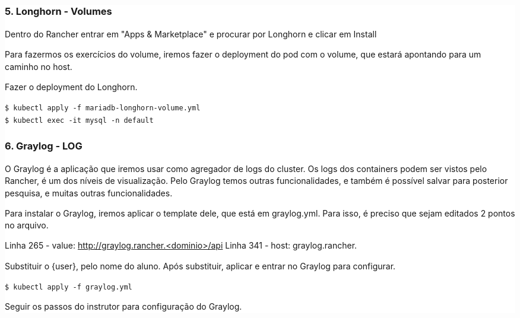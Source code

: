 ### 5. Longhorn - Volumes

Dentro do Rancher entrar em "Apps & Marketplace" e procurar por Longhorn e clicar em Install

Para fazermos os exercícios do volume, iremos fazer o deployment do pod com o volume, que estará apontando
para um caminho no host.

Fazer o deployment do Longhorn.
```
$ kubectl apply -f mariadb-longhorn-volume.yml
$ kubectl exec -it mysql -n default
```

### 6. Graylog - LOG

O Graylog é a aplicação que iremos usar como agregador de logs do cluster. Os logs dos containers podem ser vistos pelo Rancher,
é um dos níveis de visualização. Pelo Graylog temos outras funcionalidades, e também é possível salvar para posterior pesquisa,
e muitas outras funcionalidades.

Para instalar o Graylog, iremos aplicar o template dele, que está em graylog.yml. Para isso, é preciso que sejam editados 2 pontos
no arquivo.

Linha 265 - value: http://graylog.rancher.<dominio>/api
Linha 341 - host: graylog.rancher.<dominio>

Substituir o {user}, pelo nome do aluno. Após substituir, aplicar e entrar no Graylog para configurar.
```
$ kubectl apply -f graylog.yml
```
Seguir os passos do instrutor para configuração do Graylog.
